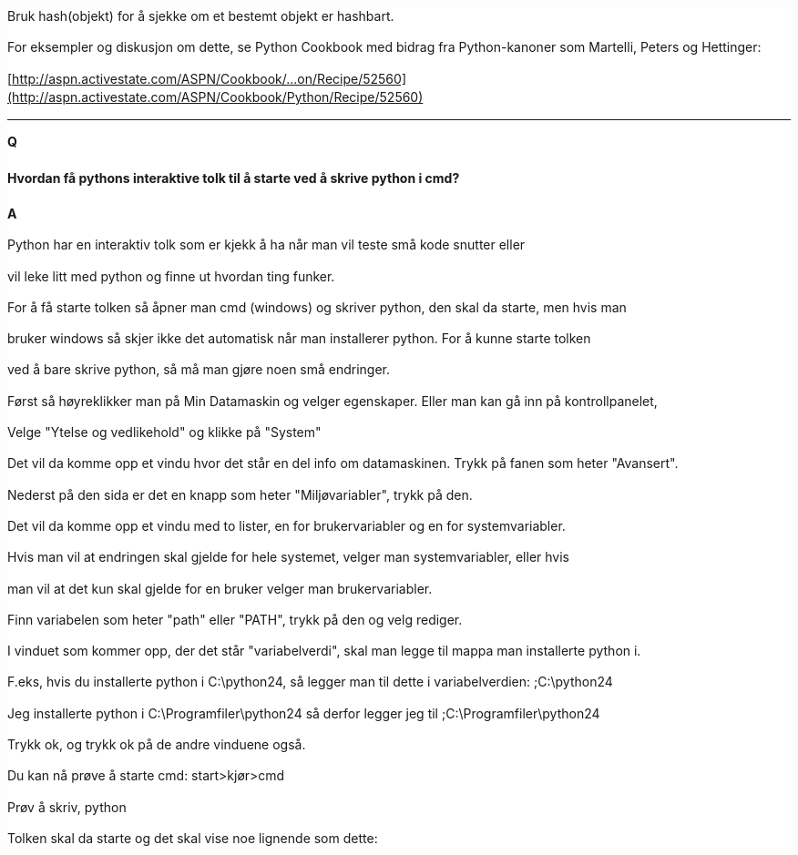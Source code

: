 
Bruk hash(objekt) for å sjekke om et bestemt objekt er hashbart.

For eksempler og diskusjon om dette, se Python Cookbook med bidrag fra Python-kanoner som Martelli, Peters og Hettinger:

[http://aspn.activestate.com/ASPN/Cookbook/...on/Recipe/52560](http://aspn.activestate.com/ASPN/Cookbook/Python/Recipe/52560)

---------
**Q**

#### **Hvordan få pythons interaktive tolk til å starte ved å skrive python i cmd?**

**A**

Python har en interaktiv tolk som er kjekk å ha når man vil teste små kode snutter eller

vil leke litt med python og finne ut hvordan ting funker.

For å få starte tolken så åpner man cmd (windows) og skriver python, den skal da starte, men hvis man

bruker windows så skjer ikke det automatisk når man installerer python. For å kunne starte tolken

ved å bare skrive python, så må man gjøre noen små endringer.

Først så høyreklikker man på Min Datamaskin og velger egenskaper. Eller man kan gå inn på kontrollpanelet,

Velge "Ytelse og vedlikehold" og klikke på "System"

Det vil da komme opp et vindu hvor det står en del info om datamaskinen. Trykk på fanen som heter "Avansert".

Nederst på den sida er det en knapp som heter "Miljøvariabler", trykk på den.

Det vil da komme opp et vindu med to lister, en for brukervariabler og en for systemvariabler.

Hvis man vil at endringen skal gjelde for hele systemet, velger man systemvariabler, eller hvis

man vil at det kun skal gjelde for en bruker velger man brukervariabler.

Finn variabelen som heter "path" eller "PATH", trykk på den og velg rediger.

I vinduet som kommer opp, der det står "variabelverdi", skal man legge til mappa man installerte python i.

F.eks, hvis du installerte python i C:\python24, så legger man til dette i variabelverdien: ;C:\python24

Jeg installerte python i C:\Programfiler\python24 så derfor legger jeg til ;C:\Programfiler\python24

Trykk ok, og trykk ok på de andre vinduene også.

Du kan nå prøve å starte cmd: start>kjør>cmd

Prøv å skriv, python

Tolken skal da starte og det skal vise noe lignende som dette:

